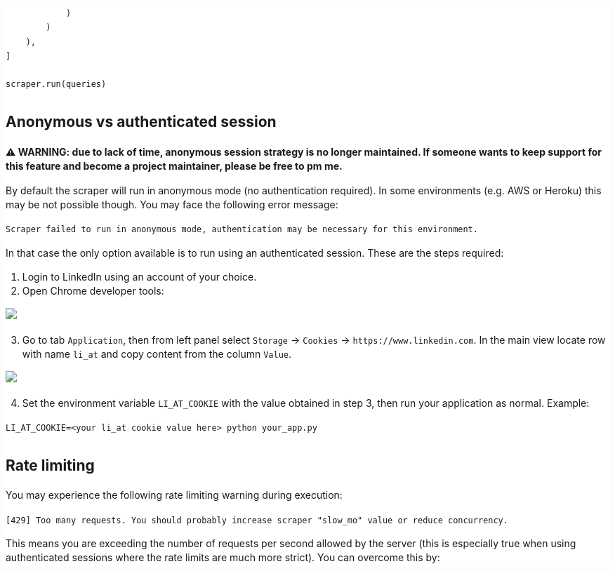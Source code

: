 ```python
            )
        )
    ),
]

scraper.run(queries)
```

## Anonymous vs authenticated session

**⚠ WARNING: due to lack of time, anonymous session strategy is no longer maintained. If someone wants to keep
support for this feature and become a project maintainer, please be free to pm me.**  

By default the scraper will run in anonymous mode (no authentication required). In some environments (e.g. AWS or Heroku) 
this may be not possible though. You may face the following error message:

```
Scraper failed to run in anonymous mode, authentication may be necessary for this environment.
```

In that case the only option available is to run using an authenticated session. These are the steps required:
1. Login to LinkedIn using an account of your choice.
2. Open Chrome developer tools:

![](https://github.com/spinlud/py-linkedin-jobs-scraper/raw/master/images/img3.png)

3. Go to tab `Application`, then from left panel select `Storage` -> `Cookies` -> `https://www.linkedin.com`. In the
main view locate row with name `li_at` and copy content from the column `Value`.

![](https://github.com/spinlud/py-linkedin-jobs-scraper/raw/master/images/img4.png)

4. Set the environment variable `LI_AT_COOKIE` with the value obtained in step 3, then run your application as normal.
Example:

```shell script
LI_AT_COOKIE=<your li_at cookie value here> python your_app.py
```

## Rate limiting
You may experience the following rate limiting warning during execution: 
```
[429] Too many requests. You should probably increase scraper "slow_mo" value or reduce concurrency.
```

This means you are exceeding the number of requests per second allowed by the server (this is especially true when 
using authenticated sessions where the rate limits are much more strict). You can overcome this by:
